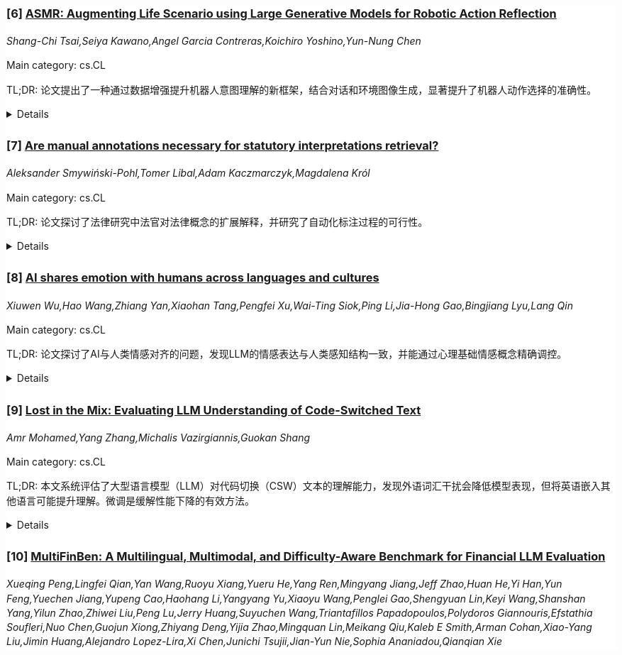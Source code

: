 
### [6] [ASMR: Augmenting Life Scenario using Large Generative Models for Robotic Action Reflection](https://arxiv.org/abs/2506.13956)
*Shang-Chi Tsai,Seiya Kawano,Angel Garcia Contreras,Koichiro Yoshino,Yun-Nung Chen*

Main category: cs.CL

TL;DR: 论文提出了一种通过数据增强提升机器人意图理解的新框架，结合对话和环境图像生成，显著提升了机器人动作选择的准确性。


<details><summary>Details</summary></details>


### [7] [Are manual annotations necessary for statutory interpretations retrieval?](https://arxiv.org/abs/2506.13965)
*Aleksander Smywiński-Pohl,Tomer Libal,Adam Kaczmarczyk,Magdalena Król*

Main category: cs.CL

TL;DR: 论文探讨了法律研究中法官对法律概念的扩展解释，并研究了自动化标注过程的可行性。


<details><summary>Details</summary></details>


### [8] [AI shares emotion with humans across languages and cultures](https://arxiv.org/abs/2506.13978)
*Xiuwen Wu,Hao Wang,Zhiang Yan,Xiaohan Tang,Pengfei Xu,Wai-Ting Siok,Ping Li,Jia-Hong Gao,Bingjiang Lyu,Lang Qin*

Main category: cs.CL

TL;DR: 论文探讨了AI与人类情感对齐的问题，发现LLM的情感表达与人类感知结构一致，并能通过心理基础情感概念精确调控。


<details><summary>Details</summary></details>


### [9] [Lost in the Mix: Evaluating LLM Understanding of Code-Switched Text](https://arxiv.org/abs/2506.14012)
*Amr Mohamed,Yang Zhang,Michalis Vazirgiannis,Guokan Shang*

Main category: cs.CL

TL;DR: 本文系统评估了大型语言模型（LLM）对代码切换（CSW）文本的理解能力，发现外语词汇干扰会降低模型表现，但将英语嵌入其他语言可能提升理解。微调是缓解性能下降的有效方法。


<details><summary>Details</summary></details>


### [10] [MultiFinBen: A Multilingual, Multimodal, and Difficulty-Aware Benchmark for Financial LLM Evaluation](https://arxiv.org/abs/2506.14028)
*Xueqing Peng,Lingfei Qian,Yan Wang,Ruoyu Xiang,Yueru He,Yang Ren,Mingyang Jiang,Jeff Zhao,Huan He,Yi Han,Yun Feng,Yuechen Jiang,Yupeng Cao,Haohang Li,Yangyang Yu,Xiaoyu Wang,Penglei Gao,Shengyuan Lin,Keyi Wang,Shanshan Yang,Yilun Zhao,Zhiwei Liu,Peng Lu,Jerry Huang,Suyuchen Wang,Triantafillos Papadopoulos,Polydoros Giannouris,Efstathia Soufleri,Nuo Chen,Guojun Xiong,Zhiyang Deng,Yijia Zhao,Mingquan Lin,Meikang Qiu,Kaleb E Smith,Arman Cohan,Xiao-Yang Liu,Jimin Huang,Alejandro Lopez-Lira,Xi Chen,Junichi Tsujii,Jian-Yun Nie,Sophia Ananiadou,Qianqian Xie*
